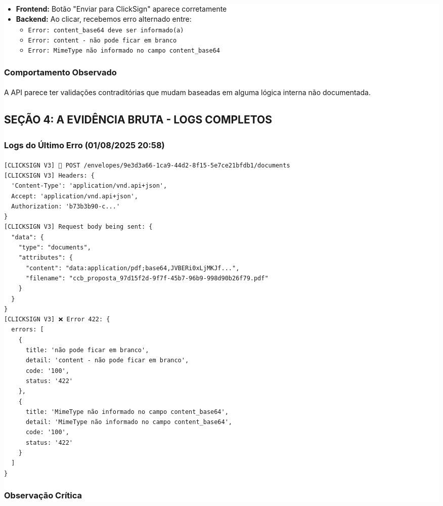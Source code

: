 - **Frontend:** Botão "Enviar para ClickSign" aparece corretamente
- **Backend:** Ao clicar, recebemos erro alternado entre:
  - `Error: content_base64 deve ser informado(a)`
  - `Error: content - não pode ficar em branco`
  - `Error: MimeType não informado no campo content_base64`

### Comportamento Observado

A API parece ter validações contraditórias que mudam baseadas em alguma lógica interna não documentada.

## SEÇÃO 4: A EVIDÊNCIA BRUTA - LOGS COMPLETOS

### Logs do Último Erro (01/08/2025 20:58)

```
[CLICKSIGN V3] 📡 POST /envelopes/9e3d3a66-1ca9-44d2-8f15-5e7ce21bfdb1/documents
[CLICKSIGN V3] Headers: {
  'Content-Type': 'application/vnd.api+json',
  Accept: 'application/vnd.api+json',
  Authorization: 'b73b3b90-c...'
}
[CLICKSIGN V3] Request body being sent: {
  "data": {
    "type": "documents",
    "attributes": {
      "content": "data:application/pdf;base64,JVBERi0xLjMKJf...",
      "filename": "ccb_proposta_97d15f2d-9f7f-45b7-96b9-998d90b26f79.pdf"
    }
  }
}
[CLICKSIGN V3] ❌ Error 422: {
  errors: [
    {
      title: 'não pode ficar em branco',
      detail: 'content - não pode ficar em branco',
      code: '100',
      status: '422'
    },
    {
      title: 'MimeType não informado no campo content_base64',
      detail: 'MimeType não informado no campo content_base64',
      code: '100',
      status: '422'
    }
  ]
}
```

### Observação Crítica
